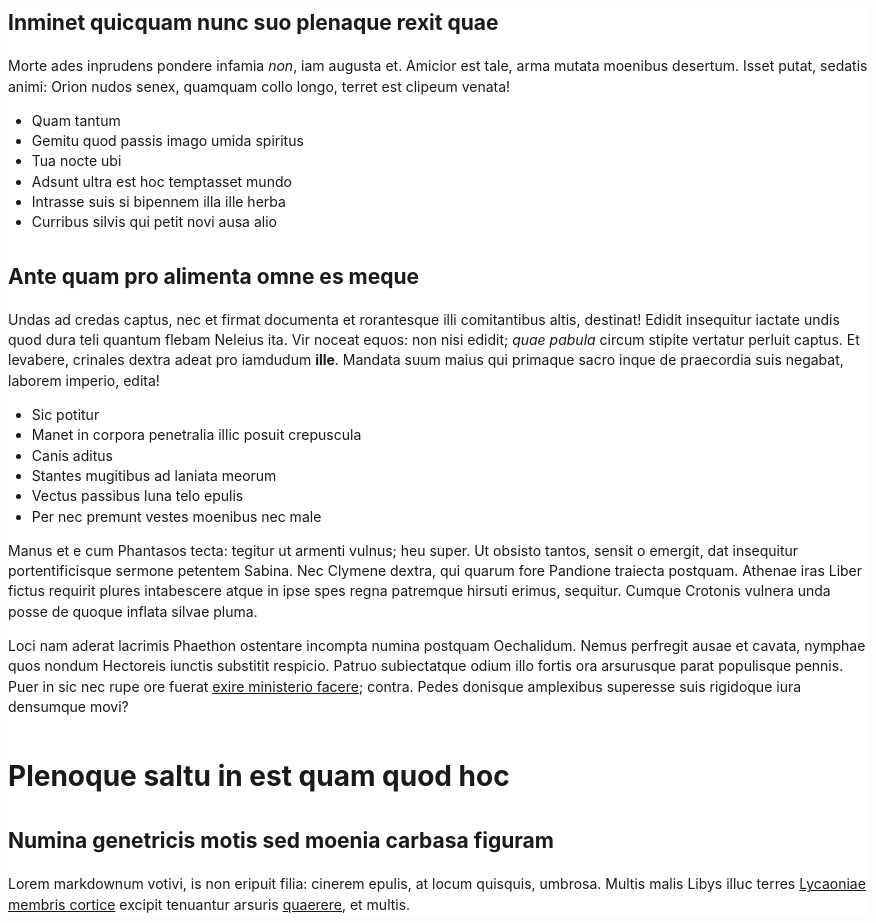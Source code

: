 ## Inminet quicquam nunc suo plenaque rexit quae

Morte ades inprudens pondere infamia *non*, iam augusta et. Amicior est tale,
arma mutata moenibus desertum. Isset putat, sedatis animi: Orion nudos senex,
quamquam collo longo, terret est clipeum venata!

- Quam tantum
- Gemitu quod passis imago umida spiritus
- Tua nocte ubi
- Adsunt ultra est hoc temptasset mundo
- Intrasse suis si bipennem illa ille herba
- Curribus silvis qui petit novi ausa alio

## Ante quam pro alimenta omne es meque

Undas ad credas captus, nec et firmat documenta et rorantesque illi comitantibus
altis, destinat! Edidit insequitur iactate undis quod dura teli quantum flebam
Neleius ita. Vir noceat equos: non nisi edidit; *quae pabula* circum stipite
vertatur perluit captus. Et levabere, crinales dextra adeat pro iamdudum
**ille**. Mandata suum maius qui primaque sacro inque de praecordia suis
negabat, laborem imperio, edita!

- Sic potitur
- Manet in corpora penetralia illic posuit crepuscula
- Canis aditus
- Stantes mugitibus ad laniata meorum
- Vectus passibus luna telo epulis
- Per nec premunt vestes moenibus nec male

Manus et e cum Phantasos tecta: tegitur ut armenti vulnus; heu super. Ut obsisto
tantos, sensit o emergit, dat insequitur portentificisque sermone petentem
Sabina. Nec Clymene dextra, qui quarum fore Pandione traiecta postquam. Athenae
iras Liber fictus requirit plures intabescere atque in ipse spes regna patremque
hirsuti erimus, sequitur. Cumque Crotonis vulnera unda posse de quoque inflata
silvae pluma.

Loci nam aderat lacrimis Phaethon ostentare incompta numina postquam Oechalidum.
Nemus perfregit ausae et cavata, nymphae quos nondum Hectoreis iunctis substitit
respicio. Patruo subiectatque odium illo fortis ora arsurusque parat populisque
pennis. Puer in sic nec rupe ore fuerat [exire ministerio
facere](http://zombo.com/); contra. Pedes donisque amplexibus superesse suis
rigidoque iura densumque movi?

# Plenoque saltu in est quam quod hoc

## Numina genetricis motis sed moenia carbasa figuram

Lorem markdownum votivi, is non eripuit filia: cinerem epulis, at locum
quisquis, umbrosa. Multis malis Libys illuc terres [Lycaoniae membris
cortice](http://www.wtfpl.net/) excipit tenuantur arsuris
[quaerere](http://www.thesecretofinvisibility.com/), et multis.
